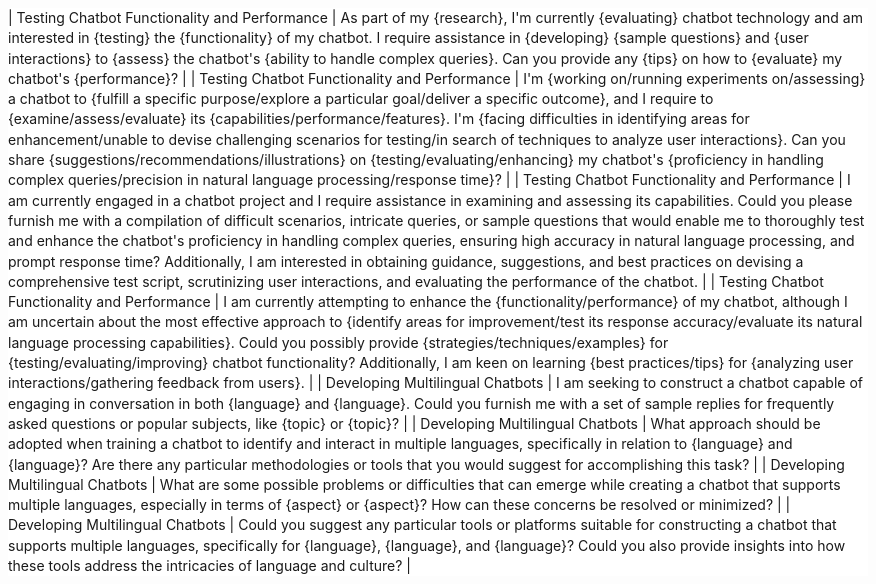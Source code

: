 | Testing Chatbot Functionality and Performance            | As part of my {research}, I'm currently {evaluating} chatbot technology and am interested in {testing} the {functionality} of my chatbot. I require assistance in {developing} {sample questions} and {user interactions} to {assess} the chatbot's {ability to handle complex queries}. Can you provide any {tips} on how to {evaluate} my chatbot's {performance}?                                                                                                                                                                                                                                                                                                                           |
| Testing Chatbot Functionality and Performance            | I'm {working on/running experiments on/assessing} a chatbot to {fulfill a specific purpose/explore a particular goal/deliver a specific outcome}, and I require to {examine/assess/evaluate} its {capabilities/performance/features}. I'm {facing difficulties in identifying areas for enhancement/unable to devise challenging scenarios for testing/in search of techniques to analyze user interactions}. Can you share {suggestions/recommendations/illustrations} on {testing/evaluating/enhancing} my chatbot's {proficiency in handling complex queries/precision in natural language processing/response time}?                                                                       |
| Testing Chatbot Functionality and Performance            | I am currently engaged in a chatbot project and I require assistance in examining and assessing its capabilities. Could you please furnish me with a compilation of difficult scenarios, intricate queries, or sample questions that would enable me to thoroughly test and enhance the chatbot's proficiency in handling complex queries, ensuring high accuracy in natural language processing, and prompt response time? Additionally, I am interested in obtaining guidance, suggestions, and best practices on devising a comprehensive test script, scrutinizing user interactions, and evaluating the performance of the chatbot.                                                       |
| Testing Chatbot Functionality and Performance            | I am currently attempting to enhance the {functionality/performance} of my chatbot, although I am uncertain about the most effective approach to {identify areas for improvement/test its response accuracy/evaluate its natural language processing capabilities}. Could you possibly provide {strategies/techniques/examples} for {testing/evaluating/improving} chatbot functionality? Additionally, I am keen on learning {best practices/tips} for {analyzing user interactions/gathering feedback from users}.                                                                                                                                                                           |
| Developing Multilingual Chatbots                         | I am seeking to construct a chatbot capable of engaging in conversation in both {language} and {language}. Could you furnish me with a set of sample replies for frequently asked questions or popular subjects, like {topic} or {topic}?                                                                                                                                                                                                                                                                                                                                                                                                                                                      |
| Developing Multilingual Chatbots                         | What approach should be adopted when training a chatbot to identify and interact in multiple languages, specifically in relation to {language} and {language}? Are there any particular methodologies or tools that you would suggest for accomplishing this task?                                                                                                                                                                                                                                                                                                                                                                                                                             |
| Developing Multilingual Chatbots                         | What are some possible problems or difficulties that can emerge while creating a chatbot that supports multiple languages, especially in terms of {aspect} or {aspect}? How can these concerns be resolved or minimized?                                                                                                                                                                                                                                                                                                                                                                                                                                                                       |
| Developing Multilingual Chatbots                         | Could you suggest any particular tools or platforms suitable for constructing a chatbot that supports multiple languages, specifically for {language}, {language}, and {language}? Could you also provide insights into how these tools address the intricacies of language and culture?                                                                                                                                                                                                                                                                                                                                                                                                       |